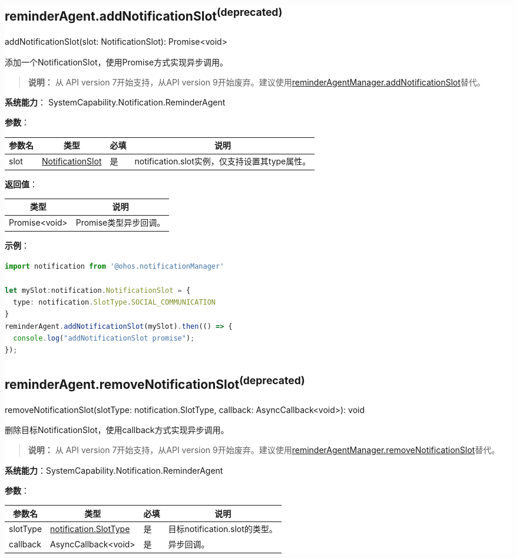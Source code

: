 
## reminderAgent.addNotificationSlot<sup>(deprecated)</sup>

addNotificationSlot(slot: NotificationSlot): Promise\<void>

添加一个NotificationSlot，使用Promise方式实现异步调用。

> **说明：**
> 从 API version 7开始支持，从API version 9开始废弃。建议使用[reminderAgentManager.addNotificationSlot](js-apis-reminderAgentManager.md#reminderagentmanageraddnotificationslot-1)替代。

**系统能力**： SystemCapability.Notification.ReminderAgent

**参数**：

| 参数名 | 类型 | 必填 | 说明 |
| -------- | -------- | -------- | -------- |
| slot | [NotificationSlot](../apis-notification-kit/js-apis-notification.md#notificationslot) | 是 | notification\.slot实例，仅支持设置其type属性。 |

**返回值**：

| 类型 | 说明 |
| -------- | -------- |
| Promise\<void> | Promise类型异步回调。 |

**示例**：

```ts
import notification from '@ohos.notificationManager'

let mySlot:notification.NotificationSlot = {
  type: notification.SlotType.SOCIAL_COMMUNICATION
}
reminderAgent.addNotificationSlot(mySlot).then(() => {
  console.log("addNotificationSlot promise");
});
```


## reminderAgent.removeNotificationSlot<sup>(deprecated)</sup>

removeNotificationSlot(slotType: notification.SlotType, callback: AsyncCallback\<void>): void

删除目标NotificationSlot，使用callback方式实现异步调用。

> **说明：**
> 从 API version 7开始支持，从API version 9开始废弃。建议使用[reminderAgentManager.removeNotificationSlot](js-apis-reminderAgentManager.md#reminderagentmanagerremovenotificationslot)替代。

**系统能力**：SystemCapability.Notification.ReminderAgent

**参数**：

| 参数名 | 类型 | 必填 | 说明 |
| -------- | -------- | -------- | -------- |
| slotType | [notification.SlotType](../apis-notification-kit/js-apis-notification.md#slottype) | 是 | 目标notification\.slot的类型。 |
| callback | AsyncCallback\<void> | 是 | 异步回调。 |
